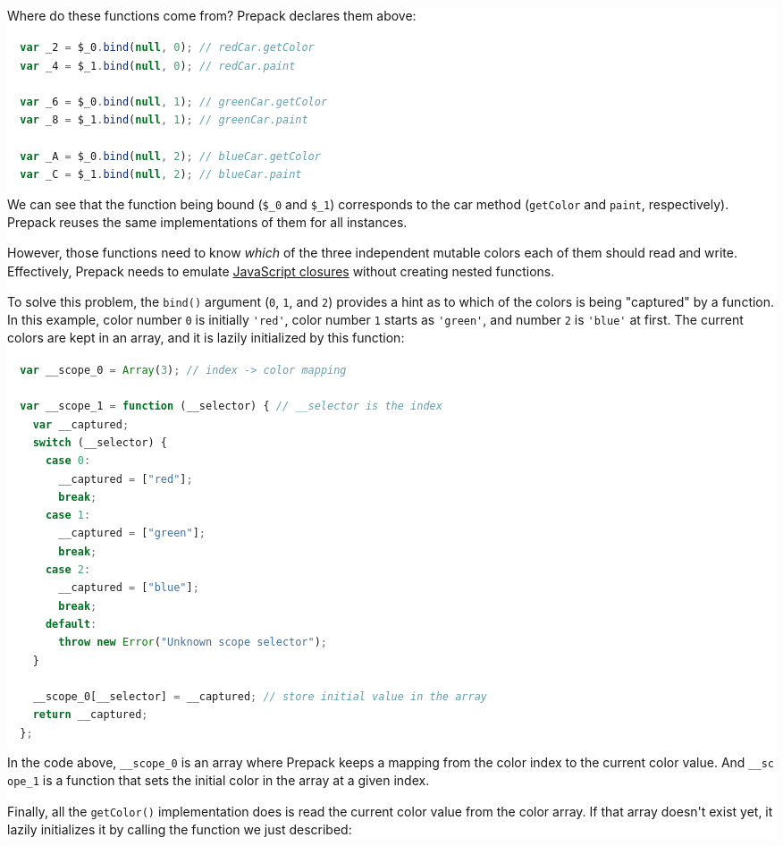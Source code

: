 Where do these functions come from? Prepack declares them above:

```js
  var _2 = $_0.bind(null, 0); // redCar.getColor
  var _4 = $_1.bind(null, 0); // redCar.paint

  var _6 = $_0.bind(null, 1); // greenCar.getColor
  var _8 = $_1.bind(null, 1); // greenCar.paint
  
  var _A = $_0.bind(null, 2); // blueCar.getColor
  var _C = $_1.bind(null, 2); // blueCar.paint
```

We can see that the function being bound (`$_0` and `$_1`) corresponds to the car method (`getColor` and `paint`, respectively). Prepack reuses the same implementations of them for all instances.

However, those functions need to know *which* of the three independent mutable colors each of them should read and write. Effectively, Prepack needs to emulate [JavaScript closures](https://developer.mozilla.org/en-US/docs/Web/JavaScript/Closures) without creating nested functions.

To solve this problem, the `bind()` argument (`0`, `1`, and `2`) provides a hint as to which of the colors is being "captured" by a function. In this example, color number `0` is initially `'red'`, color number `1` starts as `'green'`, and number `2` is `'blue'` at first. The current colors are kept in an array, and it is lazily initialized by this function:

```js
  var __scope_0 = Array(3); // index -> color mapping

  var __scope_1 = function (__selector) { // __selector is the index
    var __captured;
    switch (__selector) {
      case 0:
        __captured = ["red"];
        break;
      case 1:
        __captured = ["green"];
        break;
      case 2:
        __captured = ["blue"];
        break;
      default:
        throw new Error("Unknown scope selector");
    }

    __scope_0[__selector] = __captured; // store initial value in the array
    return __captured;
  };
```

In the code above, `__scope_0` is an array where Prepack keeps a mapping from the color index to the current color value. And `__scope_1` is a function that sets the initial color in the array at a given index.

Finally, all the `getColor()` implementation does is read the current color value from the color array. If that array doesn't exist yet, it lazily initializes it by calling the function we just described:
